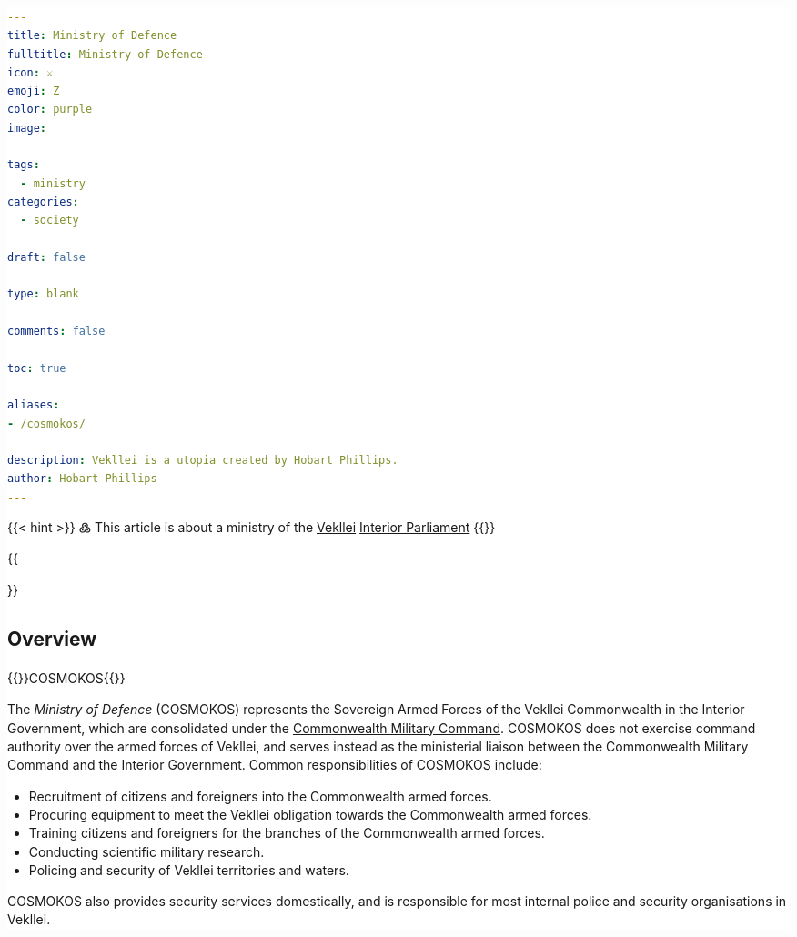 ```yaml
---
title: Ministry of Defence
fulltitle: Ministry of Defence
icon: ⚔️
emoji: Ζ
color: purple
image: 

tags: 
  - ministry
categories:
  - society

draft: false

type: blank

comments: false

toc: true

aliases:
- /cosmokos/

description: Vekllei is a utopia created by Hobart Phillips.
author: Hobart Phillips
---
```

{{< hint >}}
߷ This article is about a ministry of the [Vekllei](/factbook/vekllei/) [Interior Parliament](/factbook/society/state/government/interior/)
{{</hint>}}

{{<section>}}
## Overview
{{<boxtag teal>}}COSMOKOS{{</boxtag>}}

The *Ministry of Defence* (COSMOKOS) represents the Sovereign Armed Forces of the Vekllei Commonwealth in the Interior Government, which are consolidated under the [Commonwealth Military Command](/factbook/society/state/government/commonwealth/security/#commonwealth-military-command). COSMOKOS does not exercise command authority over the armed forces of Vekllei, and serves instead as the ministerial liaison between the Commonwealth Military Command and the Interior Government. Common responsibilities of COSMOKOS include:

* Recruitment of citizens and foreigners into the Commonwealth armed forces.
* Procuring equipment to meet the Vekllei obligation towards the Commonwealth armed forces.
* Training citizens and foreigners for the branches of the Commonwealth armed forces.
* Conducting scientific military research.
* Policing and security of Vekllei territories and waters.

COSMOKOS also provides security services domestically, and is responsible for most internal police and security organisations in Vekllei.

